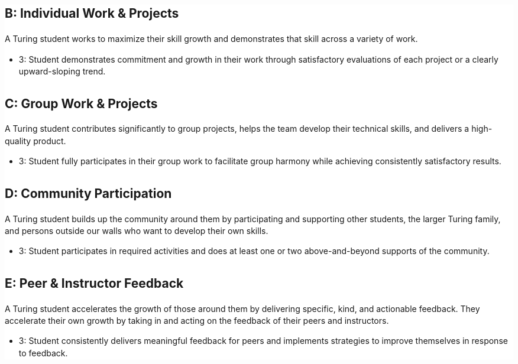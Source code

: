 ## B: Individual Work & Projects

A Turing student works to maximize their skill growth and demonstrates
that skill across a variety of work.

* 3: Student demonstrates commitment and growth in their work through satisfactory
evaluations of each project or a clearly upward-sloping trend.

## C: Group Work & Projects

A Turing student contributes significantly to group projects, helps the team
develop their technical skills, and delivers a high-quality product.

* 3: Student fully participates in their group work to facilitate group harmony
while achieving consistently satisfactory results.

## D: Community Participation

A Turing student builds up the community around them by participating and
supporting other students, the larger Turing family, and persons outside our
walls who want to develop their own skills.

* 3: Student participates in required activities and does at least one or two
above-and-beyond supports of the community.

## E: Peer & Instructor Feedback

A Turing student accelerates the growth of those around
them by delivering specific, kind, and actionable feedback. They accelerate their
own growth by taking in and acting on the feedback of their peers and instructors.

* 3: Student consistently delivers meaningful feedback for peers and implements
strategies to improve themselves in response to feedback.
